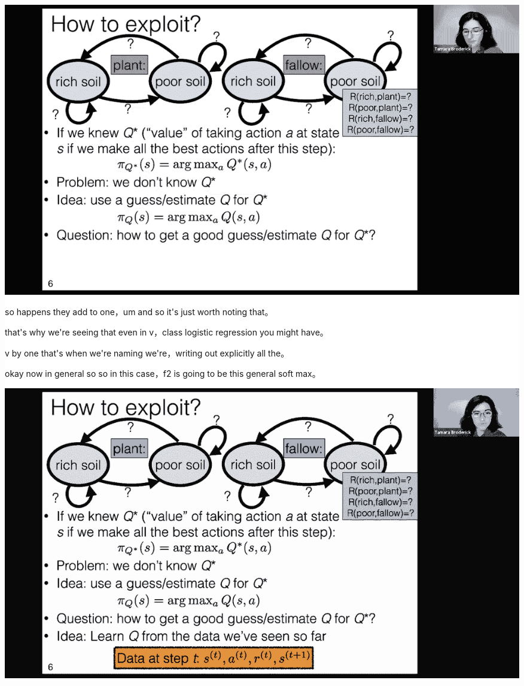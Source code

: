 ![](img/3365da0a05a6a60879adcb2009967535_267.png)

so happens they add to one，um and so it's just worth noting that。

that's why we're seeing that even in v，class logistic regression you might have。

v by one that's when we're naming we're，writing out explicitly all the。

okay now in general so so in this case，f2 is going to be this general soft max。



![](img/3365da0a05a6a60879adcb2009967535_269.png)
